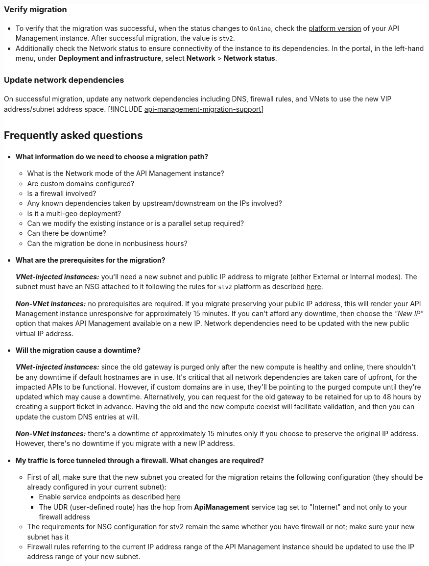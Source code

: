 ### Verify migration

* To verify that the migration was successful, when the status changes to `Online`, check the [platform version](compute-infrastructure.md#how-do-i-know-which-platform-hosts-my-api-management-instance) of your API Management instance. After successful migration, the value is `stv2`. 
* Additionally check the Network status to ensure connectivity of the instance to its dependencies. In the portal, in the left-hand menu, under **Deployment and infrastructure**, select **Network** > **Network status**.

### Update network dependencies

On successful migration, update any network dependencies including DNS, firewall rules, and VNets to use the new VIP address/subnet address space.
[!INCLUDE [api-management-migration-support](../../includes/api-management-migration-support.md)]

## Frequently asked questions

- **What information do we need to choose a migration path?**
    
   - What is the Network mode of the API Management instance?
   - Are custom domains configured?
   - Is a firewall involved?
   - Any known dependencies taken by upstream/downstream on the IPs involved?
   - Is it a multi-geo deployment?
   - Can we modify the existing instance or is a parallel setup required?
   - Can there be downtime?
   - Can the migration be done in nonbusiness hours?

- **What are the prerequisites for the migration?**

   ***VNet-injected instances:*** you'll need a new subnet and public IP address to migrate (either External or Internal modes). The subnet must have an NSG attached to it following the rules for `stv2` platform as described [here](./api-management-using-with-vnet.md?tabs=stv2#configure-nsg-rules).
  
   ***Non-VNet instances:*** no prerequisites are required. If you migrate preserving your public IP address, this will render your API Management instance unresponsive for approximately 15 minutes. If you can't afford any downtime, then choose the *"New IP"* option that makes API Management available on a new IP. Network dependencies need to be updated with the new public virtual IP address.

- **Will the migration cause a downtime?**

   ***VNet-injected instances:***  since the old gateway is purged only after the new compute is healthy and online, there shouldn't be any downtime if default hostnames are in use. It's critical that all network dependencies are taken care of upfront, for the impacted APIs to be functional. However, if custom domains are in use, they'll be pointing to the purged compute until they're updated which may cause a downtime. Alternatively, you can request for the old gateway to be retained for up to 48 hours by creating a support ticket in advance. Having the old and the new compute coexist will facilitate validation, and then you can update the custom DNS entries at will.
   
   ***Non-VNet instances:*** there's a downtime of approximately 15 minutes only if you choose to preserve the original IP address. However, there's no downtime if you migrate with a new IP address.

- **My traffic is force tunneled through a firewall. What changes are required?**

   - First of all, make sure that the new subnet you created for the migration retains the following configuration (they should be already configured in your current subnet):
      - Enable service endpoints as described [here](./api-management-using-with-vnet.md?tabs=stv2#force-tunnel-traffic-to-on-premises-firewall-using-expressroute-or-network-virtual-appliance)
      - The UDR (user-defined route) has the hop from **ApiManagement** service tag set to "Internet" and not only to your firewall address
   - The [requirements for NSG configuration for stv2](./api-management-using-with-vnet.md?tabs=stv2#configure-nsg-rules) remain the same whether you have firewall or not; make sure your new subnet has it
   - Firewall rules referring to the current IP address range of the API Management instance should be updated to use the IP address range of your new subnet.
